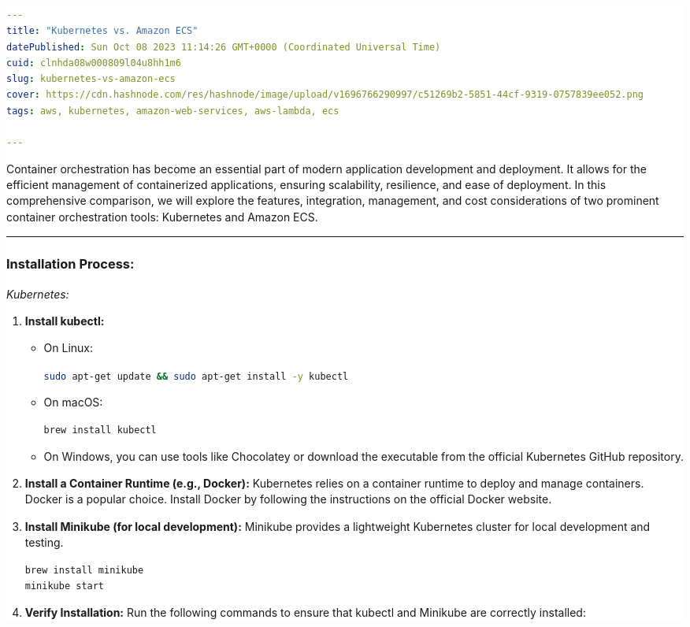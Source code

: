 ```yaml
---
title: "Kubernetes vs. Amazon ECS"
datePublished: Sun Oct 08 2023 11:14:26 GMT+0000 (Coordinated Universal Time)
cuid: clnhda08w000809l04u8hh1m6
slug: kubernetes-vs-amazon-ecs
cover: https://cdn.hashnode.com/res/hashnode/image/upload/v1696766290997/c51269b2-5851-44cf-9319-0757839ee052.png
tags: aws, kubernetes, amazon-web-services, aws-lambda, ecs

---
```


Container orchestration has become an essential part of modern application development and deployment. It allows for the efficient management of containerized applications, ensuring scalability, resilience, and ease of deployment. In this comprehensive comparison, we will explore the features, integration, management, and cost considerations of two prominent container orchestration tools: Kubernetes and Amazon ECS.

---

### **Installation Process:**

*Kubernetes:*

1. **Install kubectl:**
    
    * On Linux:
        
        ```bash
        sudo apt-get update && sudo apt-get install -y kubectl
        ```
        
    * On macOS:
        
        ```bash
        brew install kubectl
        ```
        
    * On Windows, you can use tools like Chocolatey or download the executable from the official Kubernetes GitHub repository.
        
2. **Install a Container Runtime (e.g., Docker):** Kubernetes relies on a container runtime to deploy and manage containers. Docker is a popular choice. Install Docker by following the instructions on the official Docker website.
    
3. **Install Minikube (for local development):** Minikube provides a lightweight Kubernetes cluster for local development and testing.
    
    ```bash
    brew install minikube
    minikube start
    ```
    
4. **Verify Installation:** Run the following commands to ensure that kubectl and Minikube are correctly installed:
    